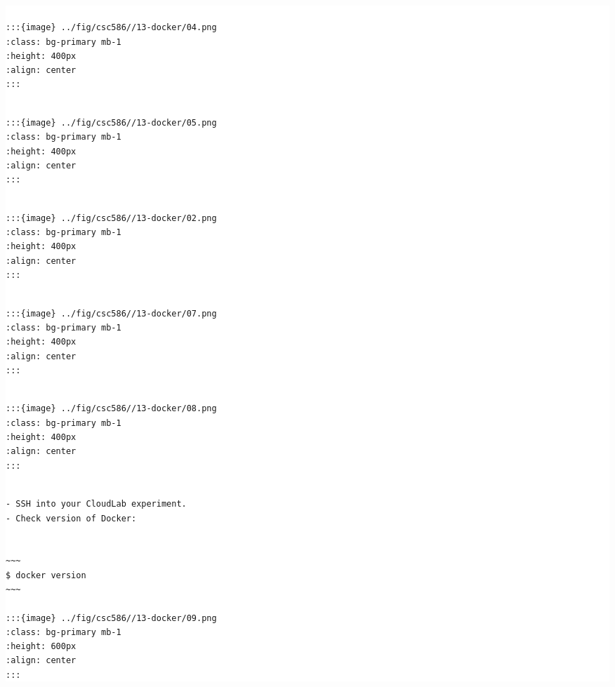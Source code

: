 
```{dropdown} 4. Inspiration for Docker: intermodal shipping containers

:::{image} ../fig/csc586//13-docker/04.png
:class: bg-primary mb-1
:height: 400px
:align: center
:::

```


```{dropdown} 5. Modern shipping ecosystem

:::{image} ../fig/csc586//13-docker/05.png
:class: bg-primary mb-1
:height: 400px
:align: center
:::

```


```{dropdown} 6. A shipping container system for applications

:::{image} ../fig/csc586//13-docker/02.png
:class: bg-primary mb-1
:height: 400px
:align: center
:::

```


```{dropdown} 7. Who does what? We don't care ...

:::{image} ../fig/csc586//13-docker/07.png
:class: bg-primary mb-1
:height: 400px
:align: center
:::

```


```{dropdown} 8. Cloud-native applications on container

:::{image} ../fig/csc586//13-docker/08.png
:class: bg-primary mb-1
:height: 400px
:align: center
:::

```


```{dropdown} 9. Hands-on: Getting started

- SSH into your CloudLab experiment.   
- Check version of Docker: 


~~~
$ docker version
~~~

:::{image} ../fig/csc586//13-docker/09.png
:class: bg-primary mb-1
:height: 600px
:align: center
:::
```